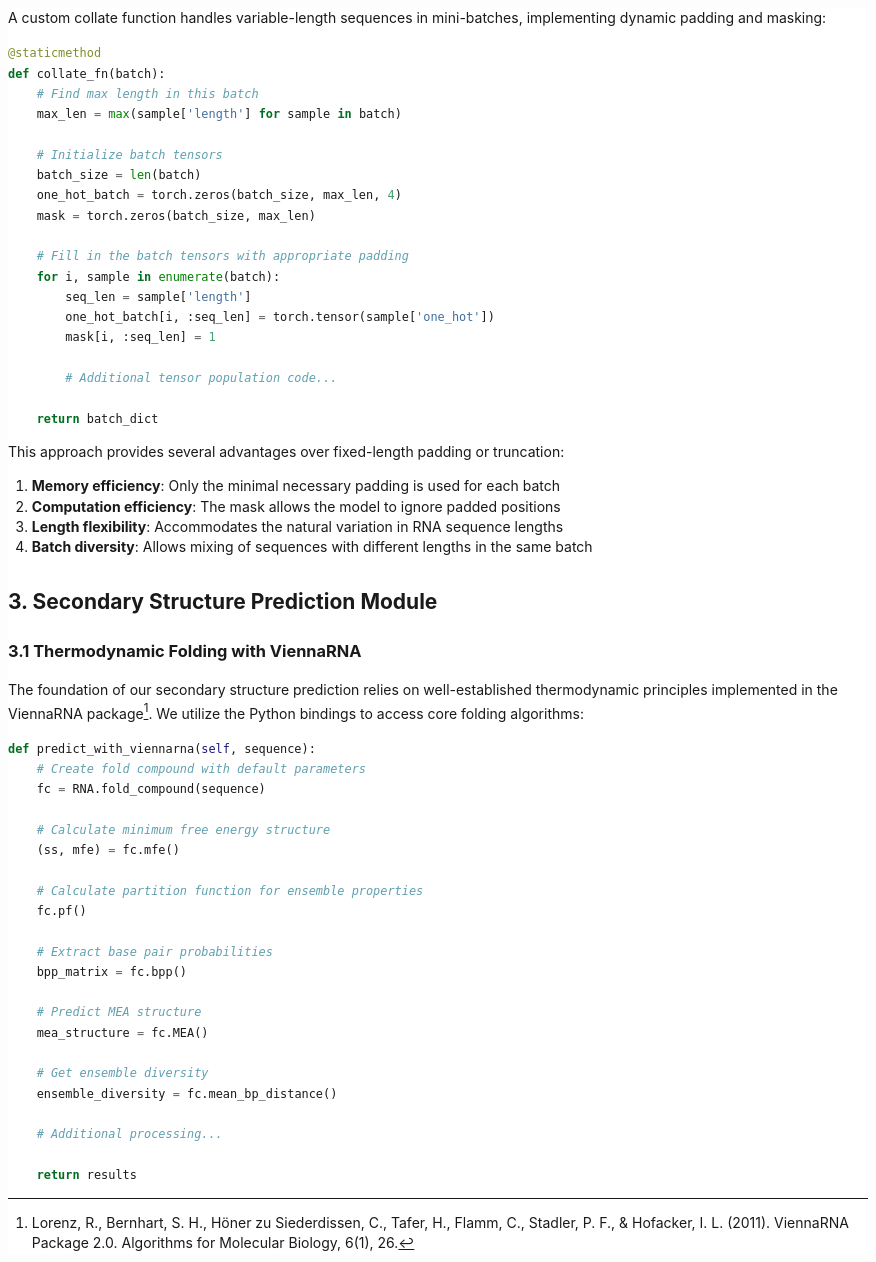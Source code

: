 A custom collate function handles variable-length sequences in mini-batches, implementing dynamic padding and masking:

```python
@staticmethod
def collate_fn(batch):
    # Find max length in this batch
    max_len = max(sample['length'] for sample in batch)
    
    # Initialize batch tensors
    batch_size = len(batch)
    one_hot_batch = torch.zeros(batch_size, max_len, 4)
    mask = torch.zeros(batch_size, max_len)
    
    # Fill in the batch tensors with appropriate padding
    for i, sample in enumerate(batch):
        seq_len = sample['length']
        one_hot_batch[i, :seq_len] = torch.tensor(sample['one_hot'])
        mask[i, :seq_len] = 1
        
        # Additional tensor population code...
        
    return batch_dict
```

This approach provides several advantages over fixed-length padding or truncation:

1. **Memory efficiency**: Only the minimal necessary padding is used for each batch
2. **Computation efficiency**: The mask allows the model to ignore padded positions
3. **Length flexibility**: Accommodates the natural variation in RNA sequence lengths
4. **Batch diversity**: Allows mixing of sequences with different lengths in the same batch

## 3. Secondary Structure Prediction Module

### 3.1 Thermodynamic Folding with ViennaRNA

The foundation of our secondary structure prediction relies on well-established thermodynamic principles implemented in the ViennaRNA package[^6]. We utilize the Python bindings to access core folding algorithms:

```python
def predict_with_viennarna(self, sequence):
    # Create fold compound with default parameters
    fc = RNA.fold_compound(sequence)
    
    # Calculate minimum free energy structure
    (ss, mfe) = fc.mfe()
    
    # Calculate partition function for ensemble properties
    fc.pf()
    
    # Extract base pair probabilities
    bpp_matrix = fc.bpp()
    
    # Predict MEA structure
    mea_structure = fc.MEA()
    
    # Get ensemble diversity
    ensemble_diversity = fc.mean_bp_distance()
    
    # Additional processing...
    
    return results
```


[^1]: Tinoco, I., & Bustamante, C. (1999). How RNA folds. Journal of Molecular Biology, 293(2), 271-281.
[^2]: Mathews, D. H., & Turner, D. H. (2006). Prediction of RNA secondary structure by free energy minimization. Current Opinion in Structural Biology, 16(3), 270-278.
[^3]: Parsch, J., Braverman, J. M., & Stephan, W. (2000). Comparative sequence analysis and patterns of covariation in RNA secondary structures. Genetics, 154(2), 909-921.
[^4]: Butcher, S. E., & Pyle, A. M. (2011). The molecular interactions that stabilize RNA tertiary structure: RNA motifs, patterns, and networks. Accounts of Chemical Research, 44(12), 1302-1311.
[^5]: Rivas, E., Clements, J., & Eddy, S. R. (2017). A statistical test for conserved RNA structure shows lack of evidence for structure in lncRNAs. Nature Methods, 14(1), 45-48.
[^6]: Lorenz, R., Bernhart, S. H., Höner zu Siederdissen, C., Tafer, H., Flamm, C., Stadler, P. F., & Hofacker, I. L. (2011). ViennaRNA Package 2.0. Algorithms for Molecular Biology, 6(1), 26.